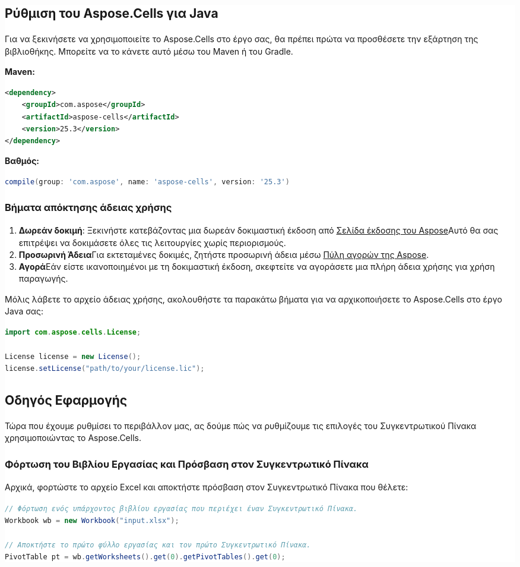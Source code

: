 ## Ρύθμιση του Aspose.Cells για Java

Για να ξεκινήσετε να χρησιμοποιείτε το Aspose.Cells στο έργο σας, θα πρέπει πρώτα να προσθέσετε την εξάρτηση της βιβλιοθήκης. Μπορείτε να το κάνετε αυτό μέσω του Maven ή του Gradle.

**Maven:**
```xml
<dependency>
    <groupId>com.aspose</groupId>
    <artifactId>aspose-cells</artifactId>
    <version>25.3</version>
</dependency>
```

**Βαθμός:**
```gradle
compile(group: 'com.aspose', name: 'aspose-cells', version: '25.3')
```

### Βήματα απόκτησης άδειας χρήσης

1. **Δωρεάν δοκιμή**: Ξεκινήστε κατεβάζοντας μια δωρεάν δοκιμαστική έκδοση από [Σελίδα έκδοσης του Aspose](https://releases.aspose.com/cells/java/)Αυτό θα σας επιτρέψει να δοκιμάσετε όλες τις λειτουργίες χωρίς περιορισμούς.
2. **Προσωρινή Άδεια**Για εκτεταμένες δοκιμές, ζητήστε προσωρινή άδεια μέσω [Πύλη αγορών της Aspose](https://purchase.aspose.com/temporary-license/).
3. **Αγορά**Εάν είστε ικανοποιημένοι με τη δοκιμαστική έκδοση, σκεφτείτε να αγοράσετε μια πλήρη άδεια χρήσης για χρήση παραγωγής.

Μόλις λάβετε το αρχείο άδειας χρήσης, ακολουθήστε τα παρακάτω βήματα για να αρχικοποιήσετε το Aspose.Cells στο έργο Java σας:

```java
import com.aspose.cells.License;

License license = new License();
license.setLicense("path/to/your/license.lic");
```

## Οδηγός Εφαρμογής

Τώρα που έχουμε ρυθμίσει το περιβάλλον μας, ας δούμε πώς να ρυθμίζουμε τις επιλογές του Συγκεντρωτικού Πίνακα χρησιμοποιώντας το Aspose.Cells.

### Φόρτωση του Βιβλίου Εργασίας και Πρόσβαση στον Συγκεντρωτικό Πίνακα

Αρχικά, φορτώστε το αρχείο Excel και αποκτήστε πρόσβαση στον Συγκεντρωτικό Πίνακα που θέλετε:

```java
// Φόρτωση ενός υπάρχοντος βιβλίου εργασίας που περιέχει έναν Συγκεντρωτικό Πίνακα.
Workbook wb = new Workbook("input.xlsx");

// Αποκτήστε το πρώτο φύλλο εργασίας και τον πρώτο Συγκεντρωτικό Πίνακα.
PivotTable pt = wb.getWorksheets().get(0).getPivotTables().get(0);
```
